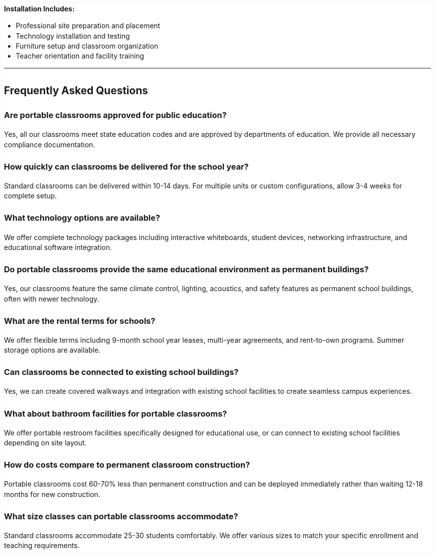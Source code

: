 **Installation Includes:**
- Professional site preparation and placement
- Technology installation and testing
- Furniture setup and classroom organization
- Teacher orientation and facility training

---

## Frequently Asked Questions

### Are portable classrooms approved for public education?
Yes, all our classrooms meet state education codes and are approved by departments of education. We provide all necessary compliance documentation.

### How quickly can classrooms be delivered for the school year?
Standard classrooms can be delivered within 10-14 days. For multiple units or custom configurations, allow 3-4 weeks for complete setup.

### What technology options are available?
We offer complete technology packages including interactive whiteboards, student devices, networking infrastructure, and educational software integration.

### Do portable classrooms provide the same educational environment as permanent buildings?
Yes, our classrooms feature the same climate control, lighting, acoustics, and safety features as permanent school buildings, often with newer technology.

### What are the rental terms for schools?
We offer flexible terms including 9-month school year leases, multi-year agreements, and rent-to-own programs. Summer storage options are available.

### Can classrooms be connected to existing school buildings?
Yes, we can create covered walkways and integration with existing school facilities to create seamless campus experiences.

### What about bathroom facilities for portable classrooms?
We offer portable restroom facilities specifically designed for educational use, or can connect to existing school facilities depending on site layout.

### How do costs compare to permanent classroom construction?
Portable classrooms cost 60-70% less than permanent construction and can be deployed immediately rather than waiting 12-18 months for new construction.

### What size classes can portable classrooms accommodate?
Standard classrooms accommodate 25-30 students comfortably. We offer various sizes to match your specific enrollment and teaching requirements.

